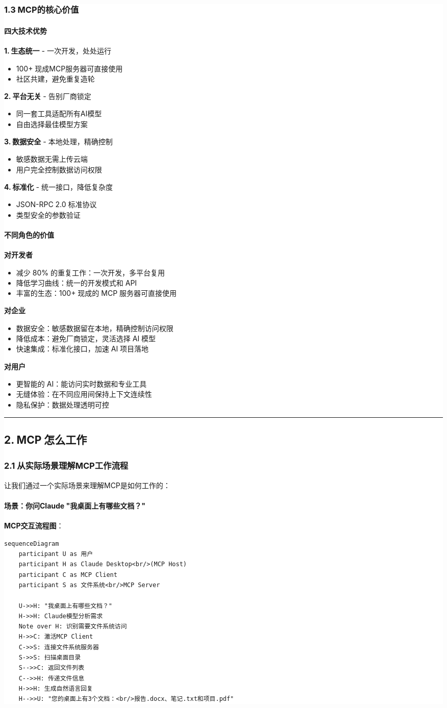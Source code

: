 ### 1.3 MCP的核心价值

#### 四大技术优势

**1. 生态统一** - 一次开发，处处运行
- 100+ 现成MCP服务器可直接使用
- 社区共建，避免重复造轮

**2. 平台无关** - 告别厂商锁定  
- 同一套工具适配所有AI模型
- 自由选择最佳模型方案

**3. 数据安全** - 本地处理，精确控制
- 敏感数据无需上传云端
- 用户完全控制数据访问权限

**4. 标准化** - 统一接口，降低复杂度
- JSON-RPC 2.0 标准协议
- 类型安全的参数验证

#### 不同角色的价值

**对开发者**
- 减少 80% 的重复工作：一次开发，多平台复用
- 降低学习曲线：统一的开发模式和 API
- 丰富的生态：100+ 现成的 MCP 服务器可直接使用

**对企业**
- 数据安全：敏感数据留在本地，精确控制访问权限  
- 降低成本：避免厂商锁定，灵活选择 AI 模型
- 快速集成：标准化接口，加速 AI 项目落地

**对用户**
- 更智能的 AI：能访问实时数据和专业工具
- 无缝体验：在不同应用间保持上下文连续性
- 隐私保护：数据处理透明可控

---

## 2. MCP 怎么工作

### 2.1 从实际场景理解MCP工作流程

让我们通过一个实际场景来理解MCP是如何工作的：

#### 场景：你问Claude "我桌面上有哪些文档？"

**MCP交互流程图**：

```mermaid
sequenceDiagram
    participant U as 用户
    participant H as Claude Desktop<br/>(MCP Host)
    participant C as MCP Client
    participant S as 文件系统<br/>MCP Server
    
    U->>H: "我桌面上有哪些文档？"
    H->>H: Claude模型分析需求
    Note over H: 识别需要文件系统访问
    H->>C: 激活MCP Client
    C->>S: 连接文件系统服务器
    S->>S: 扫描桌面目录
    S-->>C: 返回文件列表
    C-->>H: 传递文件信息
    H->>H: 生成自然语言回复
    H-->>U: "您的桌面上有3个文档：<br/>报告.docx、笔记.txt和项目.pdf"
```
